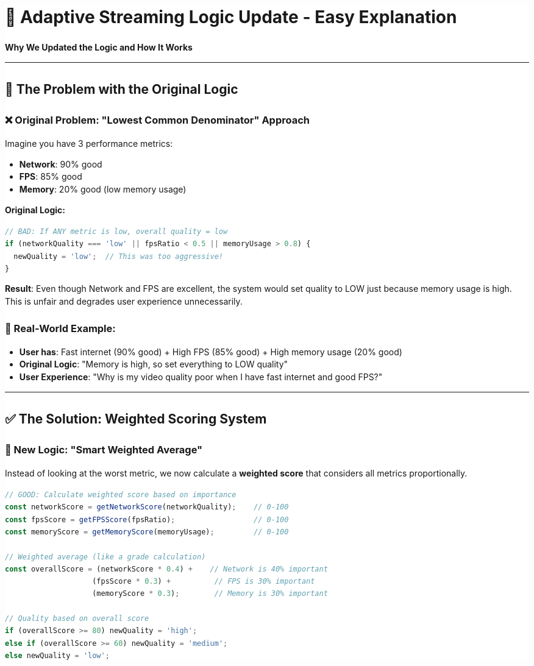 # 🔄 Adaptive Streaming Logic Update - Easy Explanation

**Why We Updated the Logic and How It Works**

---

## 🚨 **The Problem with the Original Logic**

### **❌ Original Problem: "Lowest Common Denominator" Approach**

Imagine you have 3 performance metrics:
- **Network**: 90% good
- **FPS**: 85% good  
- **Memory**: 20% good (low memory usage)

**Original Logic:**
```javascript
// BAD: If ANY metric is low, overall quality = low
if (networkQuality === 'low' || fpsRatio < 0.5 || memoryUsage > 0.8) {
  newQuality = 'low';  // This was too aggressive!
}
```

**Result**: Even though Network and FPS are excellent, the system would set quality to LOW just because memory usage is high. This is unfair and degrades user experience unnecessarily.

### **🎯 Real-World Example:**
- **User has**: Fast internet (90% good) + High FPS (85% good) + High memory usage (20% good)
- **Original Logic**: "Memory is high, so set everything to LOW quality"
- **User Experience**: "Why is my video quality poor when I have fast internet and good FPS?"

---

## ✅ **The Solution: Weighted Scoring System**

### **🧠 New Logic: "Smart Weighted Average"**

Instead of looking at the worst metric, we now calculate a **weighted score** that considers all metrics proportionally.

```javascript
// GOOD: Calculate weighted score based on importance
const networkScore = getNetworkScore(networkQuality);    // 0-100
const fpsScore = getFPSScore(fpsRatio);                  // 0-100  
const memoryScore = getMemoryScore(memoryUsage);         // 0-100

// Weighted average (like a grade calculation)
const overallScore = (networkScore * 0.4) +    // Network is 40% important
                    (fpsScore * 0.3) +          // FPS is 30% important
                    (memoryScore * 0.3);        // Memory is 30% important

// Quality based on overall score
if (overallScore >= 80) newQuality = 'high';
else if (overallScore >= 60) newQuality = 'medium';
else newQuality = 'low';
```
